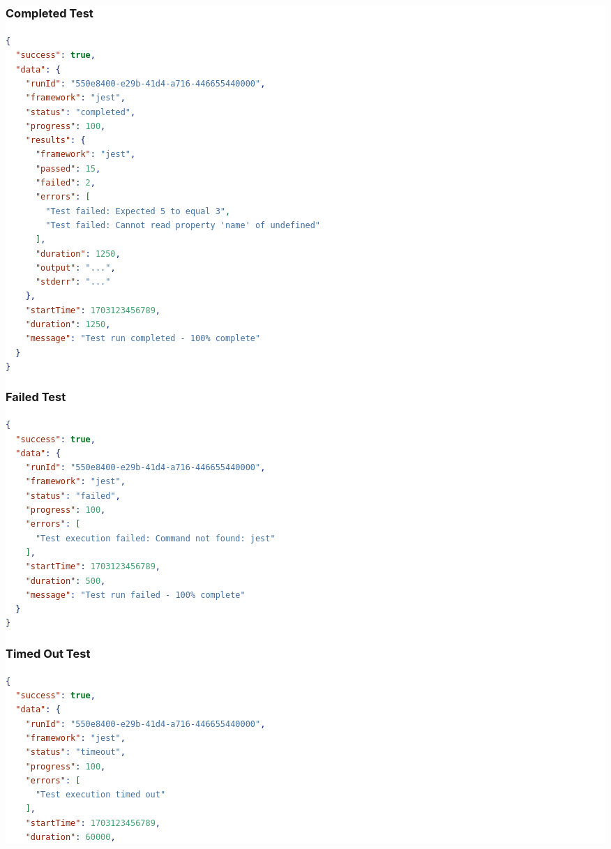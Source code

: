 ```json
```

### Completed Test
```json
{
  "success": true,
  "data": {
    "runId": "550e8400-e29b-41d4-a716-446655440000",
    "framework": "jest",
    "status": "completed",
    "progress": 100,
    "results": {
      "framework": "jest",
      "passed": 15,
      "failed": 2,
      "errors": [
        "Test failed: Expected 5 to equal 3",
        "Test failed: Cannot read property 'name' of undefined"
      ],
      "duration": 1250,
      "output": "...",
      "stderr": "..."
    },
    "startTime": 1703123456789,
    "duration": 1250,
    "message": "Test run completed - 100% complete"
  }
}
```

### Failed Test
```json
{
  "success": true,
  "data": {
    "runId": "550e8400-e29b-41d4-a716-446655440000",
    "framework": "jest",
    "status": "failed",
    "progress": 100,
    "errors": [
      "Test execution failed: Command not found: jest"
    ],
    "startTime": 1703123456789,
    "duration": 500,
    "message": "Test run failed - 100% complete"
  }
}
```

### Timed Out Test
```json
{
  "success": true,
  "data": {
    "runId": "550e8400-e29b-41d4-a716-446655440000",
    "framework": "jest",
    "status": "timeout",
    "progress": 100,
    "errors": [
      "Test execution timed out"
    ],
    "startTime": 1703123456789,
    "duration": 60000,
```